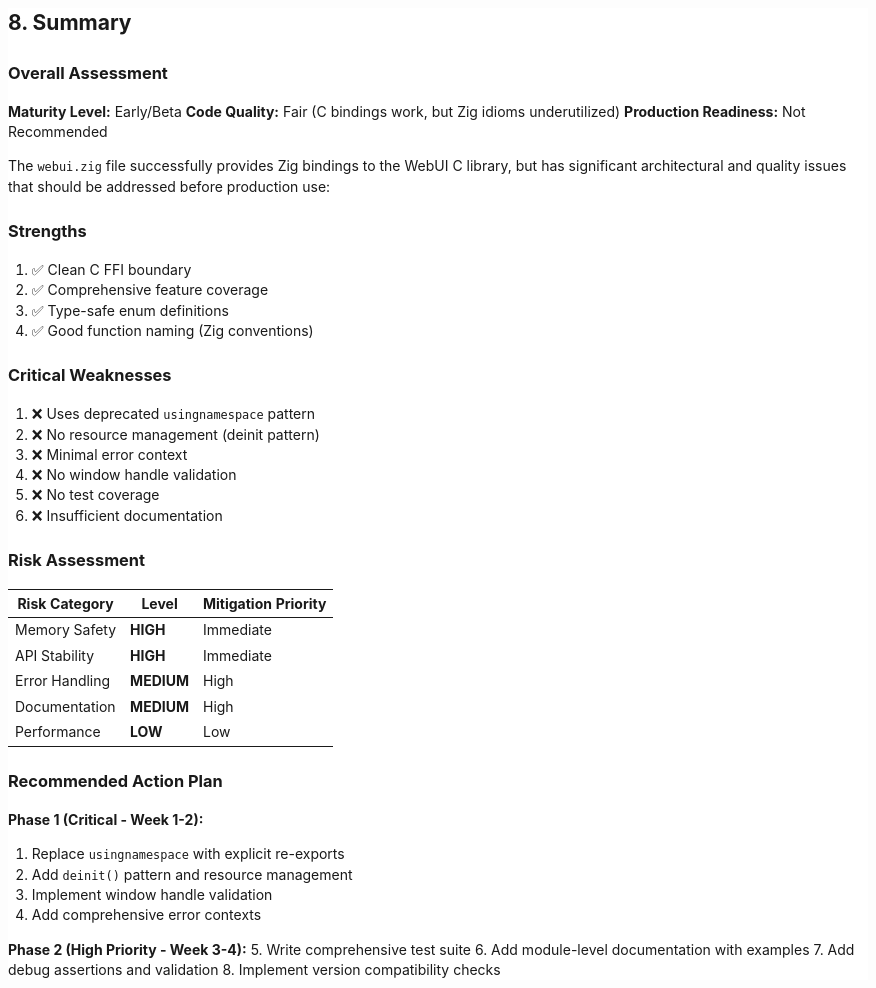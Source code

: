 
## 8. Summary

### Overall Assessment

**Maturity Level:** Early/Beta
**Code Quality:** Fair (C bindings work, but Zig idioms underutilized)
**Production Readiness:** Not Recommended

The `webui.zig` file successfully provides Zig bindings to the WebUI C library, but has significant architectural and quality issues that should be addressed before production use:

### Strengths
1. ✅ Clean C FFI boundary
2. ✅ Comprehensive feature coverage
3. ✅ Type-safe enum definitions
4. ✅ Good function naming (Zig conventions)

### Critical Weaknesses
1. ❌ Uses deprecated `usingnamespace` pattern
2. ❌ No resource management (deinit pattern)
3. ❌ Minimal error context
4. ❌ No window handle validation
5. ❌ No test coverage
6. ❌ Insufficient documentation

### Risk Assessment

| Risk Category | Level | Mitigation Priority |
|--------------|-------|-------------------|
| Memory Safety | **HIGH** | Immediate |
| API Stability | **HIGH** | Immediate |
| Error Handling | **MEDIUM** | High |
| Documentation | **MEDIUM** | High |
| Performance | **LOW** | Low |

### Recommended Action Plan

**Phase 1 (Critical - Week 1-2):**
1. Replace `usingnamespace` with explicit re-exports
2. Add `deinit()` pattern and resource management
3. Implement window handle validation
4. Add comprehensive error contexts

**Phase 2 (High Priority - Week 3-4):**
5. Write comprehensive test suite
6. Add module-level documentation with examples
7. Add debug assertions and validation
8. Implement version compatibility checks
